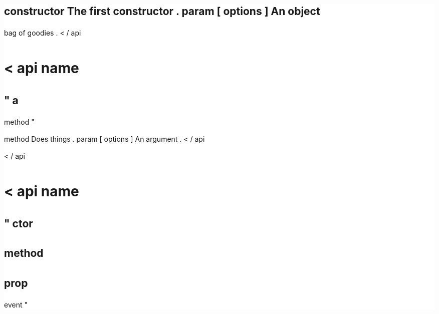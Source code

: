 >
constructor
The
first
constructor
.
param
[
options
]
An
object
-
bag
of
goodies
.
<
/
api
>
<
api
name
=
"
a
-
method
"
>
method
Does
things
.
param
[
options
]
An
argument
.
<
/
api
>
<
/
api
>
<
api
name
=
"
ctor
-
method
-
prop
-
event
"
>